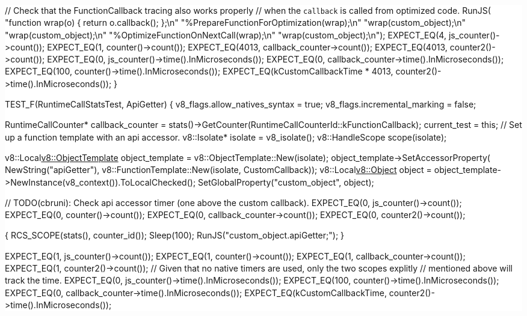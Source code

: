   // Check that the FunctionCallback tracing also works properly
  // when the `callback` is called from optimized code.
  RunJS(
      "function wrap(o) { return o.callback(); };\n"
      "%PrepareFunctionForOptimization(wrap);\n"
      "wrap(custom_object);\n"
      "wrap(custom_object);\n"
      "%OptimizeFunctionOnNextCall(wrap);\n"
      "wrap(custom_object);\n");
  EXPECT_EQ(4, js_counter()->count());
  EXPECT_EQ(1, counter()->count());
  EXPECT_EQ(4013, callback_counter->count());
  EXPECT_EQ(4013, counter2()->count());
  EXPECT_EQ(0, js_counter()->time().InMicroseconds());
  EXPECT_EQ(0, callback_counter->time().InMicroseconds());
  EXPECT_EQ(100, counter()->time().InMicroseconds());
  EXPECT_EQ(kCustomCallbackTime * 4013, counter2()->time().InMicroseconds());
}

TEST_F(RuntimeCallStatsTest, ApiGetter) {
  v8_flags.allow_natives_syntax = true;
  v8_flags.incremental_marking = false;

  RuntimeCallCounter* callback_counter =
      stats()->GetCounter(RuntimeCallCounterId::kFunctionCallback);
  current_test = this;
  // Set up a function template with an api accessor.
  v8::Isolate* isolate = v8_isolate();
  v8::HandleScope scope(isolate);

  v8::Local<v8::ObjectTemplate> object_template =
      v8::ObjectTemplate::New(isolate);
  object_template->SetAccessorProperty(
      NewString("apiGetter"),
      v8::FunctionTemplate::New(isolate, CustomCallback));
  v8::Local<v8::Object> object =
      object_template->NewInstance(v8_context()).ToLocalChecked();
  SetGlobalProperty("custom_object", object);

  // TODO(cbruni): Check api accessor timer (one above the custom callback).
  EXPECT_EQ(0, js_counter()->count());
  EXPECT_EQ(0, counter()->count());
  EXPECT_EQ(0, callback_counter->count());
  EXPECT_EQ(0, counter2()->count());

  {
    RCS_SCOPE(stats(), counter_id());
    Sleep(100);
    RunJS("custom_object.apiGetter;");
  }

  EXPECT_EQ(1, js_counter()->count());
  EXPECT_EQ(1, counter()->count());
  EXPECT_EQ(1, callback_counter->count());
  EXPECT_EQ(1, counter2()->count());
  // Given that no native timers are used, only the two scopes explitly
  // mentioned above will track the time.
  EXPECT_EQ(0, js_counter()->time().InMicroseconds());
  EXPECT_EQ(100, counter()->time().InMicroseconds());
  EXPECT_EQ(0, callback_counter->time().InMicroseconds());
  EXPECT_EQ(kCustomCallbackTime, counter2()->time().InMicroseconds());
